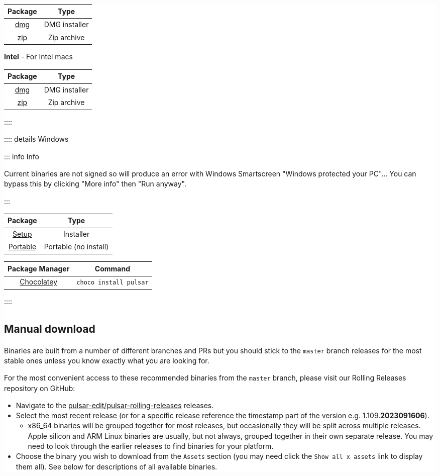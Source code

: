 |                                                   Package                                                        |     Type      |
| :--------------------------------------------------------------------------------------------------------------: | :-----------: |
|   [dmg](https://github.com/pulsar-edit/pulsar/releases/download/v1.123.0/Silicon.Mac.Pulsar-1.123.0-arm64.dmg)   | DMG installer |
| [zip](https://github.com/pulsar-edit/pulsar/releases/download/v1.123.0/Silicon.Mac.Pulsar-1.123.0-arm64-mac.zip) |  Zip archive  |

**Intel** - For Intel macs

|                                                 Package                                                  |     Type      |
| :------------------------------------------------------------------------------------------------------: | :-----------: |
|   [dmg](https://github.com/pulsar-edit/pulsar/releases/download/v1.123.0/Intel.Mac.Pulsar-1.123.0.dmg)   | DMG installer |
| [zip](https://github.com/pulsar-edit/pulsar/releases/download/v1.123.0/Intel.Mac.Pulsar-1.123.0-mac.zip) |  Zip archive  |

::::

:::: details Windows



::: info Info

Current binaries are not signed so will produce an error with Windows
Smartscreen "Windows protected your PC"...
You can bypass this by clicking "More info" then "Run anyway".

:::

|                                                   Package                                                   |         Type          |
| :---------------------------------------------------------------------------------------------------------: | :-------------------: |
| [Setup](https://github.com/pulsar-edit/pulsar/releases/download/v1.123.0/Windows.Pulsar.Setup.1.123.0.exe)  |       Installer       |
| [Portable](https://github.com/pulsar-edit/pulsar/releases/download/v1.123.0/Windows.Pulsar-1.123.0-win.zip) | Portable (no install) |

|                        Package Manager                         |        Command         |
| :------------------------------------------------------------: | :--------------------: |
| [Chocolatey](https://community.chocolatey.org/packages/pulsar) | `choco install pulsar` |

::::

## Manual download

Binaries are built from a number of different branches and PRs but you should
stick to the `master` branch releases for the most stable ones unless you know
exactly what you are looking for.

For the most convenient access to these recommended binaries
from the `master` branch, please visit our Rolling Releases repository on GitHub:

- Navigate to the [pulsar-edit/pulsar-rolling-releases](https://github.com/pulsar-edit/pulsar-rolling-releases/releases)
  releases.
- Select the most recent release (or for a specific release reference the timestamp
  part of the version e.g. 1.109.**2023091606**).
  - x86_64 binaries will be grouped together for most releases,
    but occasionally they will be split across multiple releases.
    Apple silicon and ARM Linux binaries are usually, but not always,
    grouped together in their own separate release. You may need to look through
    the earlier releases to find binaries for your platform.
- Choose the binary you wish to download from the `Assets` section (you may need
  click the `Show all x assets` link to display them all). See below for
  descriptions of all available binaries.

